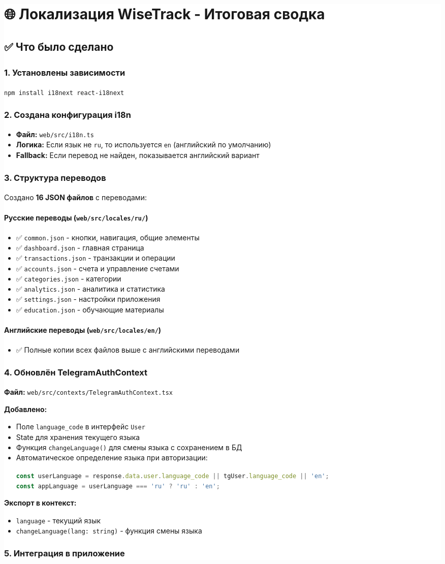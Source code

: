 # 🌐 Локализация WiseTrack - Итоговая сводка

## ✅ Что было сделано

### 1. Установлены зависимости
```bash
npm install i18next react-i18next
```

### 2. Создана конфигурация i18n
- **Файл:** `web/src/i18n.ts`
- **Логика:** Если язык не `ru`, то используется `en` (английский по умолчанию)
- **Fallback:** Если перевод не найден, показывается английский вариант

### 3. Структура переводов

Создано **16 JSON файлов** с переводами:

#### Русские переводы (`web/src/locales/ru/`)
- ✅ `common.json` - кнопки, навигация, общие элементы
- ✅ `dashboard.json` - главная страница
- ✅ `transactions.json` - транзакции и операции
- ✅ `accounts.json` - счета и управление счетами
- ✅ `categories.json` - категории
- ✅ `analytics.json` - аналитика и статистика
- ✅ `settings.json` - настройки приложения
- ✅ `education.json` - обучающие материалы

#### Английские переводы (`web/src/locales/en/`)
- ✅ Полные копии всех файлов выше с английскими переводами

### 4. Обновлён TelegramAuthContext

**Файл:** `web/src/contexts/TelegramAuthContext.tsx`

**Добавлено:**
- Поле `language_code` в интерфейс `User`
- State для хранения текущего языка
- Функция `changeLanguage()` для смены языка с сохранением в БД
- Автоматическое определение языка при авторизации:
  ```typescript
  const userLanguage = response.data.user.language_code || tgUser.language_code || 'en';
  const appLanguage = userLanguage === 'ru' ? 'ru' : 'en';
  ```

**Экспорт в контекст:**
- `language` - текущий язык
- `changeLanguage(lang: string)` - функция смены языка

### 5. Интеграция в приложение
